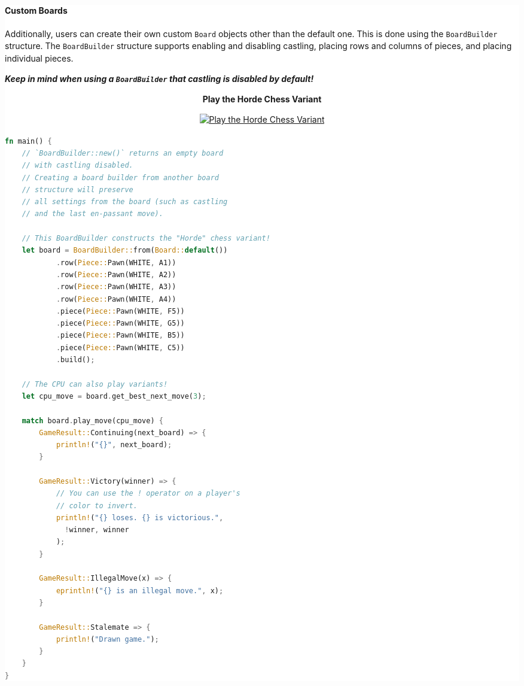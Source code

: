#### Custom Boards

Additionally, users can create their own custom `Board` objects other than the default one. This is done using the `BoardBuilder` structure. The `BoardBuilder` structure supports enabling and disabling castling, placing rows and columns of pieces, and placing individual pieces.

_**Keep in mind when using a `BoardBuilder` that castling is disabled by default!**_


<div align="center">
  <p>
    <strong>Play the Horde Chess Variant</strong>
  </p>

  <a href="https://adam-mcdaniel.github.io/chess-engine/docs/book/index.html#other-features">
    <img alt="Play the Horde Chess Variant" src="./assets/horde.png"/>
  </a>
</div>

```rust
fn main() {
    // `BoardBuilder::new()` returns an empty board
    // with castling disabled.
    // Creating a board builder from another board
    // structure will preserve
    // all settings from the board (such as castling
    // and the last en-passant move).

    // This BoardBuilder constructs the "Horde" chess variant!
    let board = BoardBuilder::from(Board::default())
            .row(Piece::Pawn(WHITE, A1))
            .row(Piece::Pawn(WHITE, A2))
            .row(Piece::Pawn(WHITE, A3))
            .row(Piece::Pawn(WHITE, A4))
            .piece(Piece::Pawn(WHITE, F5))
            .piece(Piece::Pawn(WHITE, G5))
            .piece(Piece::Pawn(WHITE, B5))
            .piece(Piece::Pawn(WHITE, C5))
            .build();

    // The CPU can also play variants!
    let cpu_move = board.get_best_next_move(3);
    
    match board.play_move(cpu_move) {
        GameResult::Continuing(next_board) => {
            println!("{}", next_board);
        }

        GameResult::Victory(winner) => {
            // You can use the ! operator on a player's
            // color to invert.
            println!("{} loses. {} is victorious.",
              !winner, winner
            );
        }

        GameResult::IllegalMove(x) => {
            eprintln!("{} is an illegal move.", x);
        }

        GameResult::Stalemate => {
            println!("Drawn game.");
        }
    }
}
```